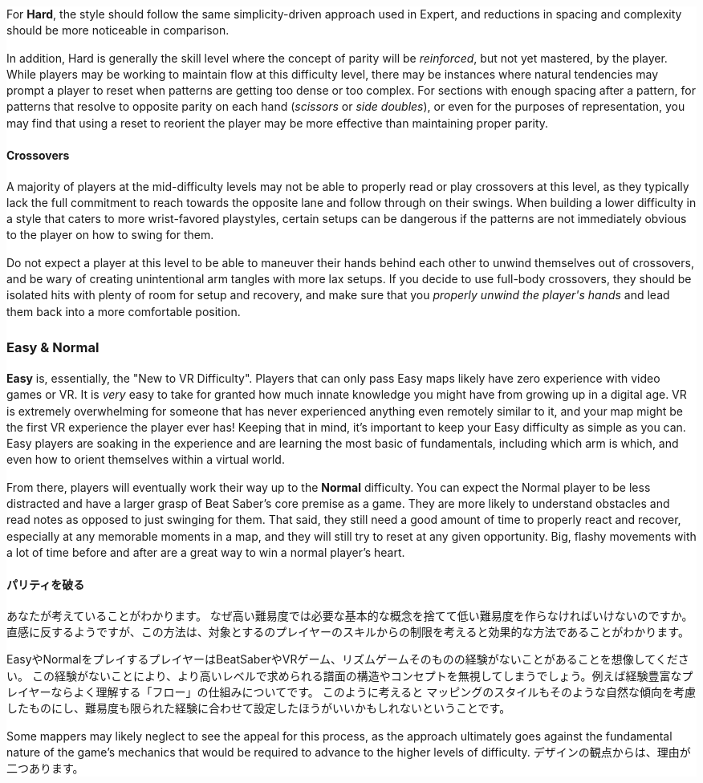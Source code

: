 For **Hard**, the style should follow the same simplicity-driven approach used in Expert, and reductions in spacing and complexity should be more noticeable in comparison.

In addition, Hard is generally the skill level where the concept of parity will be *reinforced*, but not yet mastered, by the player. While players may be working to maintain flow at this difficulty level, there may be instances where natural tendencies may prompt a player to reset when patterns are getting too dense or too complex. For sections with enough spacing after a pattern, for patterns that resolve to opposite parity on each hand (*scissors* or *side doubles*), or even for the purposes of representation, you may find that using a reset to reorient the player may be more effective than maintaining proper parity.

#### Crossovers

A majority of players at the mid-difficulty levels may not be able to properly read or play crossovers at this level, as they typically lack the full commitment to reach towards the opposite lane and follow through on their swings. When building a lower difficulty in a style that caters to more wrist-favored playstyles, certain setups can be dangerous if the patterns are not immediately obvious to the player on how to swing for them.

Do not expect a player at this level to be able to maneuver their hands behind each other to unwind themselves out of crossovers, and be wary of creating unintentional arm tangles with more lax setups. If you decide to use full-body crossovers, they should be isolated hits with plenty of room for setup and recovery, and make sure that you *properly unwind the player's hands* and lead them back into a more comfortable position.

### Easy & Normal

**Easy** is, essentially, the "New to VR Difficulty". Players that can only pass Easy maps likely have zero experience with video games or VR. It is *very* easy to take for granted how much innate knowledge you might have from growing up in a digital age. VR is extremely overwhelming for someone that has never experienced anything even remotely similar to it, and your map might be the first VR experience the player ever has! Keeping that in mind, it’s important to keep your Easy difficulty as simple as you can. Easy players are soaking in the experience and are learning the most basic of fundamentals, including which arm is which, and even how to orient themselves within a virtual world.

From there, players will eventually work their way up to the **Normal** difficulty. You can expect the Normal player to be less distracted and have a larger grasp of Beat Saber’s core premise as a game. They are more likely to understand obstacles and read notes as opposed to just swinging for them. That said, they still need a good amount of time to properly react and recover, especially at any memorable moments in a map, and they will still try to reset at any given opportunity. Big, flashy movements with a lot of time before and after are a great way to win a normal player’s heart.

#### パリティを破る

あなたが考えていることがわかります。 なぜ高い難易度では必要な基本的な概念を捨てて低い難易度を作らなければいけないのですか。 直感に反するようですが、この方法は、対象とするのプレイヤーのスキルからの制限を考えると効果的な方法であることがわかります。

EasyやNormalをプレイするプレイヤーはBeatSaberやVRゲーム、リズムゲームそのものの経験がないことがあることを想像してください。 この経験がないことにより、より高いレベルで求められる譜面の構造やコンセプトを無視してしまうでしょう。例えば経験豊富なプレイヤーならよく理解する「フロー」の仕組みについてです。 このように考えると マッピングのスタイルもそのような自然な傾向を考慮したものにし、難易度も限られた経験に合わせて設定したほうがいいかもしれないということです。

Some mappers may likely neglect to see the appeal for this process, as the approach ultimately goes against the fundamental nature of the game’s mechanics that would be required to advance to the higher levels of difficulty. デザインの観点からは、理由が二つあります。
